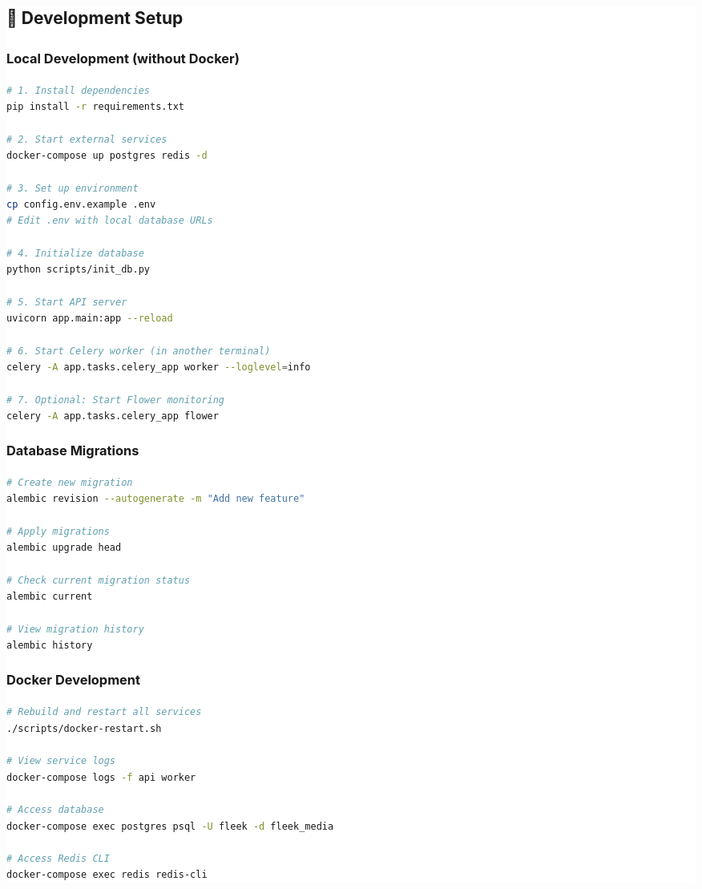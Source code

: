 ```bash
```

## 🔧 Development Setup

### Local Development (without Docker)

```bash
# 1. Install dependencies
pip install -r requirements.txt

# 2. Start external services
docker-compose up postgres redis -d

# 3. Set up environment
cp config.env.example .env
# Edit .env with local database URLs

# 4. Initialize database
python scripts/init_db.py

# 5. Start API server
uvicorn app.main:app --reload

# 6. Start Celery worker (in another terminal)
celery -A app.tasks.celery_app worker --loglevel=info

# 7. Optional: Start Flower monitoring
celery -A app.tasks.celery_app flower
```

### Database Migrations

```bash
# Create new migration
alembic revision --autogenerate -m "Add new feature"

# Apply migrations
alembic upgrade head

# Check current migration status
alembic current

# View migration history
alembic history
```

### Docker Development

```bash
# Rebuild and restart all services
./scripts/docker-restart.sh

# View service logs
docker-compose logs -f api worker

# Access database
docker-compose exec postgres psql -U fleek -d fleek_media

# Access Redis CLI
docker-compose exec redis redis-cli
```
